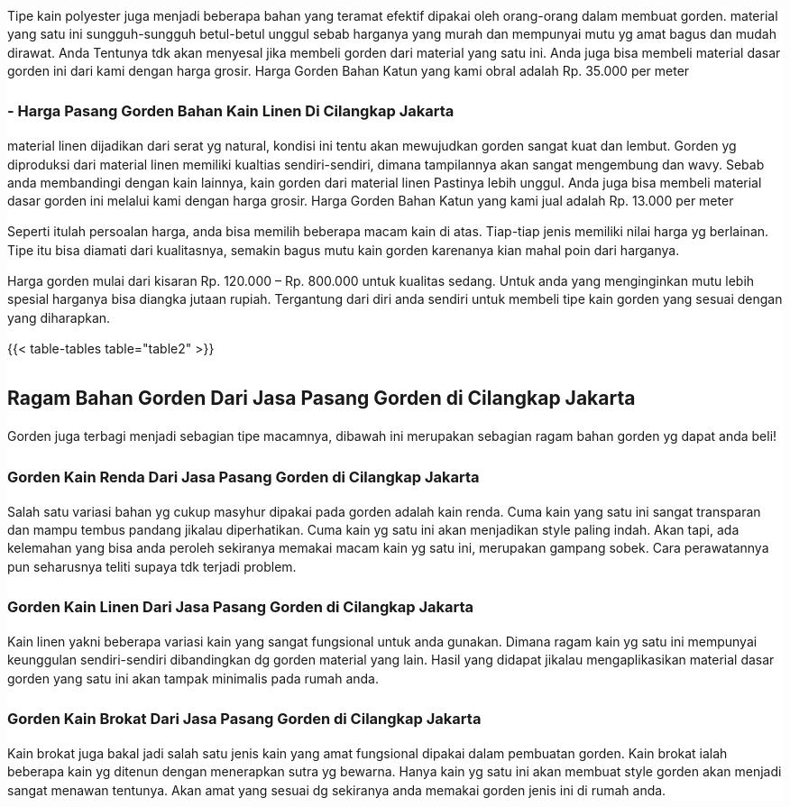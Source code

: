 Tipe kain polyester juga menjadi beberapa bahan yang teramat efektif dipakai oleh orang-orang dalam membuat gorden. material yang satu ini sungguh-sungguh betul-betul unggul sebab harganya yang murah dan mempunyai mutu yg amat bagus dan mudah dirawat. Anda Tentunya tdk akan menyesal jika membeli gorden dari material yang satu ini. Anda juga bisa membeli material dasar gorden ini dari kami dengan harga grosir. Harga Gorden Bahan Katun yang kami obral adalah Rp. 35.000 per meter

### \- Harga Pasang Gorden Bahan Kain Linen Di Cilangkap Jakarta

material linen dijadikan dari serat yg natural, kondisi ini tentu akan mewujudkan gorden sangat kuat dan lembut. Gorden yg diproduksi dari material linen memiliki kualtias sendiri-sendiri, dimana tampilannya akan sangat mengembung dan wavy. Sebab anda membandingi dengan kain lainnya, kain gorden dari material linen Pastinya lebih unggul. Anda juga bisa membeli material dasar gorden ini melalui kami dengan harga grosir. Harga Gorden Bahan Katun yang kami jual adalah Rp. 13.000 per meter

Seperti itulah persoalan harga, anda bisa memilih beberapa macam kain di atas. Tiap-tiap jenis memiliki nilai harga yg berlainan. Tipe itu bisa diamati dari kualitasnya, semakin bagus mutu kain gorden karenanya kian mahal poin dari harganya.

Harga gorden mulai dari kisaran Rp. 120.000 – Rp. 800.000 untuk kualitas sedang. Untuk anda yang menginginkan mutu lebih spesial harganya bisa diangka jutaan rupiah. Tergantung dari diri anda sendiri untuk membeli tipe kain gorden yang sesuai dengan yang diharapkan.

{{< table-tables table="table2" >}}

## Ragam Bahan Gorden Dari Jasa Pasang Gorden di Cilangkap Jakarta

Gorden juga terbagi menjadi sebagian tipe macamnya, dibawah ini merupakan sebagian ragam bahan gorden yg dapat anda beli!

### Gorden Kain Renda Dari Jasa Pasang Gorden di Cilangkap Jakarta

Salah satu variasi bahan yg cukup masyhur dipakai pada gorden adalah kain renda. Cuma kain yang satu ini sangat transparan dan mampu tembus pandang jikalau diperhatikan. Cuma kain yg satu ini akan menjadikan style paling indah. Akan tapi, ada kelemahan yang bisa anda peroleh sekiranya memakai macam kain yg satu ini, merupakan gampang sobek. Cara perawatannya pun seharusnya teliti supaya tdk terjadi problem.

### Gorden Kain Linen Dari Jasa Pasang Gorden di Cilangkap Jakarta

Kain linen yakni beberapa variasi kain yang sangat fungsional untuk anda gunakan. Dimana ragam kain yg satu ini mempunyai keunggulan sendiri-sendiri dibandingkan dg gorden material yang lain. Hasil yang didapat jikalau mengaplikasikan material dasar gorden yang satu ini akan tampak minimalis pada rumah anda.

### Gorden Kain Brokat Dari Jasa Pasang Gorden di Cilangkap Jakarta

Kain brokat juga bakal jadi salah satu jenis kain yang amat fungsional dipakai dalam pembuatan gorden. Kain brokat ialah beberapa kain yg ditenun dengan menerapkan sutra yg bewarna. Hanya kain yg satu ini akan membuat style gorden akan menjadi sangat menawan tentunya. Akan amat yang sesuai dg sekiranya anda memakai gorden jenis ini di rumah anda.
